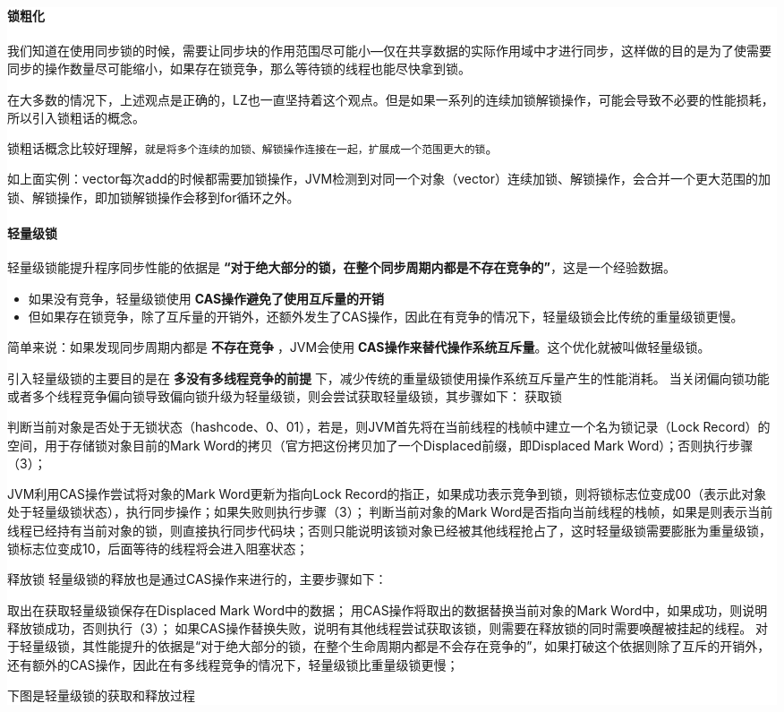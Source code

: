 #### 锁粗化

  我们知道在使用同步锁的时候，需要让同步块的作用范围尽可能小—仅在共享数据的实际作用域中才进行同步，这样做的目的是为了使需要同步的操作数量尽可能缩小，如果存在锁竞争，那么等待锁的线程也能尽快拿到锁。

  在大多数的情况下，上述观点是正确的，LZ也一直坚持着这个观点。但是如果一系列的连续加锁解锁操作，可能会导致不必要的性能损耗，所以引入锁粗话的概念。

  锁粗话概念比较好理解，`就是将多个连续的加锁、解锁操作连接在一起，扩展成一个范围更大的锁`。

  如上面实例：vector每次add的时候都需要加锁操作，JVM检测到对同一个对象（vector）连续加锁、解锁操作，会合并一个更大范围的加锁、解锁操作，即加锁解锁操作会移到for循环之外。

#### 轻量级锁

  轻量级锁能提升程序同步性能的依据是 **“对于绝大部分的锁，在整个同步周期内都是不存在竞争的”**，这是一个经验数据。

  * 如果没有竞争，轻量级锁使用 **CAS操作避免了使用互斥量的开销**
  * 但如果存在锁竞争，除了互斥量的开销外，还额外发生了CAS操作，因此在有竞争的情况下，轻量级锁会比传统的重量级锁更慢。

  简单来说：如果发现同步周期内都是 **不存在竞争** ，JVM会使用 **CAS操作来替代操作系统互斥量**。这个优化就被叫做轻量级锁。

  引入轻量级锁的主要目的是在 **多没有多线程竞争的前提** 下，减少传统的重量级锁使用操作系统互斥量产生的性能消耗。
  当关闭偏向锁功能或者多个线程竞争偏向锁导致偏向锁升级为轻量级锁，则会尝试获取轻量级锁，其步骤如下：
  获取锁

  判断当前对象是否处于无锁状态（hashcode、0、01），若是，则JVM首先将在当前线程的栈帧中建立一个名为锁记录（Lock Record）的空间，用于存储锁对象目前的Mark Word的拷贝（官方把这份拷贝加了一个Displaced前缀，即Displaced Mark Word）；否则执行步骤（3）；

  JVM利用CAS操作尝试将对象的Mark Word更新为指向Lock Record的指正，如果成功表示竞争到锁，则将锁标志位变成00（表示此对象处于轻量级锁状态），执行同步操作；如果失败则执行步骤（3）；
  判断当前对象的Mark Word是否指向当前线程的栈帧，如果是则表示当前线程已经持有当前对象的锁，则直接执行同步代码块；否则只能说明该锁对象已经被其他线程抢占了，这时轻量级锁需要膨胀为重量级锁，锁标志位变成10，后面等待的线程将会进入阻塞状态；

  释放锁
  轻量级锁的释放也是通过CAS操作来进行的，主要步骤如下：

  取出在获取轻量级锁保存在Displaced Mark Word中的数据；
  用CAS操作将取出的数据替换当前对象的Mark Word中，如果成功，则说明释放锁成功，否则执行（3）；
  如果CAS操作替换失败，说明有其他线程尝试获取该锁，则需要在释放锁的同时需要唤醒被挂起的线程。
  对于轻量级锁，其性能提升的依据是“对于绝大部分的锁，在整个生命周期内都是不会存在竞争的”，如果打破这个依据则除了互斥的开销外，还有额外的CAS操作，因此在有多线程竞争的情况下，轻量级锁比重量级锁更慢；

  下图是轻量级锁的获取和释放过程